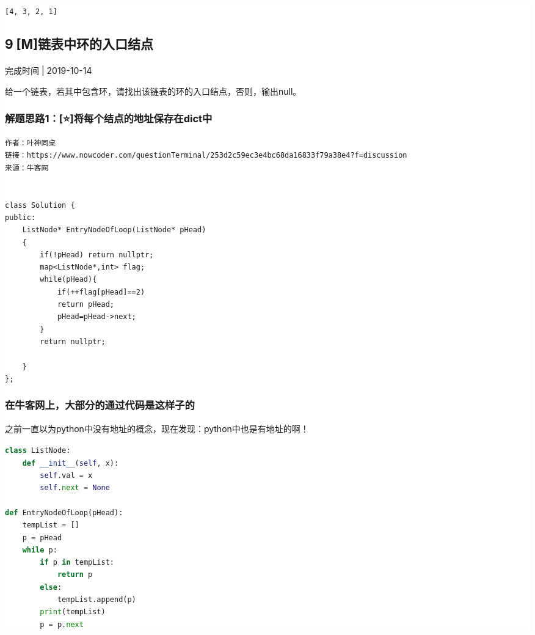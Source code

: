     [4, 3, 2, 1]
    

## 9 [M]链表中环的入口结点

完成时间 | 2019-10-14

给一个链表，若其中包含环，请找出该链表的环的入口结点，否则，输出null。

### 解题思路1：[⭐]将每个结点的地址保存在dict中
```
作者：叶神同桌
链接：https://www.nowcoder.com/questionTerminal/253d2c59ec3e4bc68da16833f79a38e4?f=discussion
来源：牛客网


class Solution {
public:
    ListNode* EntryNodeOfLoop(ListNode* pHead)
    {
        if(!pHead) return nullptr;
        map<ListNode*,int> flag;
        while(pHead){
            if(++flag[pHead]==2)
            return pHead;
            pHead=pHead->next;
        }
        return nullptr;
        
    }
};
```

### 在牛客网上，大部分的通过代码是这样子的

之前一直以为python中没有地址的概念，现在发现：python中也是有地址的啊！


```python
class ListNode:
    def __init__(self, x):
        self.val = x
        self.next = None
        
def EntryNodeOfLoop(pHead):
    tempList = []
    p = pHead
    while p:
        if p in tempList:
            return p
        else:
            tempList.append(p)
        print(tempList)
        p = p.next
```
